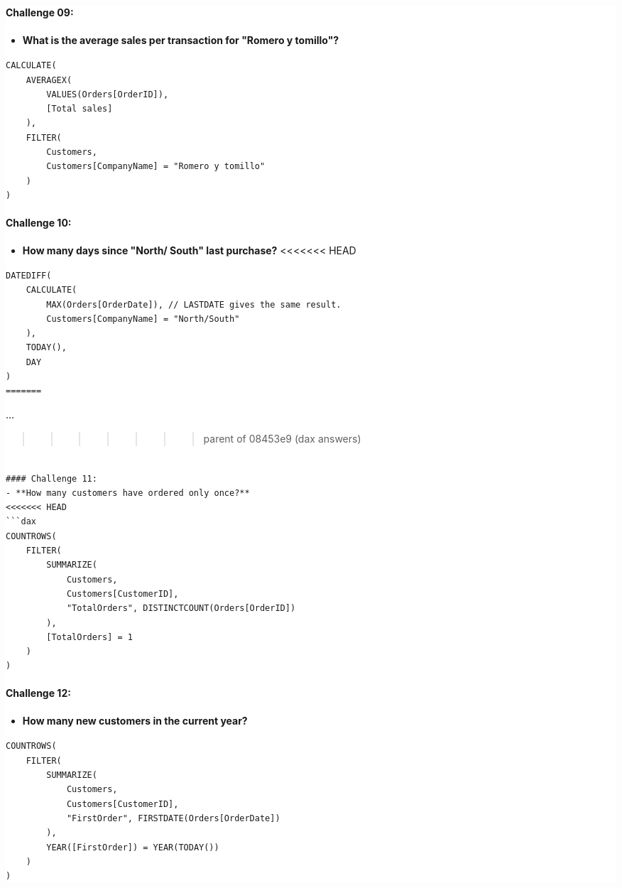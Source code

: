 #### Challenge 09:
- **What is the average sales per transaction for "Romero y tomillo"?**
```dax
CALCULATE(
    AVERAGEX(
        VALUES(Orders[OrderID]),
        [Total sales]
    ),
    FILTER(
        Customers,
        Customers[CompanyName] = "Romero y tomillo"
    )
)
```

#### Challenge 10:
- **How many days since "North/ South" last purchase?**
<<<<<<< HEAD
```dax
DATEDIFF(
    CALCULATE(
        MAX(Orders[OrderDate]), // LASTDATE gives the same result.
        Customers[CompanyName] = "North/South"
    ),
    TODAY(),
    DAY
)
=======
```
...
>>>>>>> parent of 08453e9 (dax answers)
```

#### Challenge 11:
- **How many customers have ordered only once?**
<<<<<<< HEAD
```dax
COUNTROWS(
    FILTER(
        SUMMARIZE(
            Customers,
            Customers[CustomerID],
            "TotalOrders", DISTINCTCOUNT(Orders[OrderID])
        ),
        [TotalOrders] = 1
    )
)
```

#### Challenge 12:
- **How many new customers in the current year?**
```dax
COUNTROWS(
    FILTER(
        SUMMARIZE(
            Customers,
            Customers[CustomerID],
            "FirstOrder", FIRSTDATE(Orders[OrderDate])
        ),
        YEAR([FirstOrder]) = YEAR(TODAY())
    )
)
```
